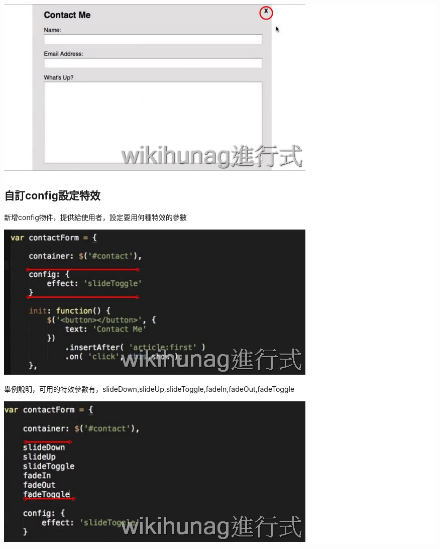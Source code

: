 <img src="/images/coding-note/javascript/jQuery-30day/08.Effects-and-Structure/08.Effects-and-Structure-0.12.25.71.jpg" alt="/images/coding-note/javascript/jQuery-30day/08.Effects-and-Structure/08.Effects-and-Structure-0.12.25.71.jpg"/>



## 自訂config設定特效


<p>新增config物件，提供給使用者，設定要用何種特效的參數</p>
<img src="/images/coding-note/javascript/jQuery-30day/08.Effects-and-Structure/08.Effects-and-Structure-0.13.01.71.jpg" alt="/images/coding-note/javascript/jQuery-30day/08.Effects-and-Structure/08.Effects-and-Structure-0.13.01.71.jpg"/>




<p>舉例說明，可用的特效參數有，slideDown,slideUp,slideToggle,fadeIn,fadeOut,fadeToggle</p>
<img src="/images/coding-note/javascript/jQuery-30day/08.Effects-and-Structure/08.Effects-and-Structure-0.13.28.71.jpg" alt="/images/coding-note/javascript/jQuery-30day/08.Effects-and-Structure/08.Effects-and-Structure-0.13.28.71.jpg"/>

